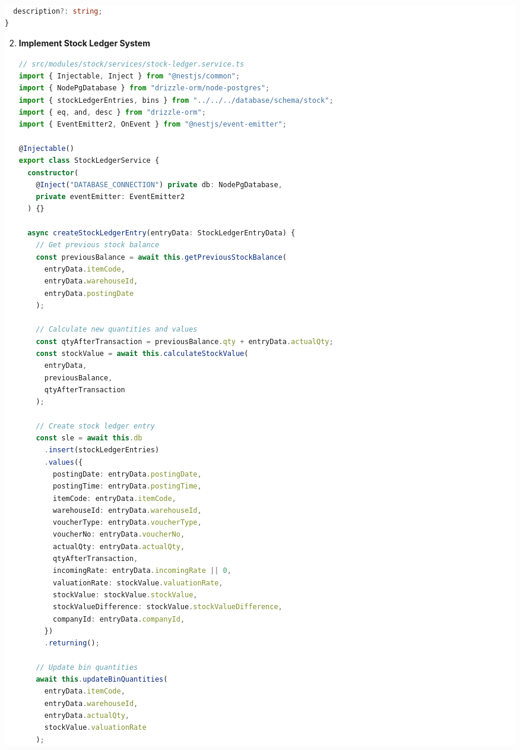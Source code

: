    ```typescript
     description?: string;
   }
   ```

2. **Implement Stock Ledger System**

   ```typescript
   // src/modules/stock/services/stock-ledger.service.ts
   import { Injectable, Inject } from "@nestjs/common";
   import { NodePgDatabase } from "drizzle-orm/node-postgres";
   import { stockLedgerEntries, bins } from "../../../database/schema/stock";
   import { eq, and, desc } from "drizzle-orm";
   import { EventEmitter2, OnEvent } from "@nestjs/event-emitter";

   @Injectable()
   export class StockLedgerService {
     constructor(
       @Inject("DATABASE_CONNECTION") private db: NodePgDatabase,
       private eventEmitter: EventEmitter2
     ) {}

     async createStockLedgerEntry(entryData: StockLedgerEntryData) {
       // Get previous stock balance
       const previousBalance = await this.getPreviousStockBalance(
         entryData.itemCode,
         entryData.warehouseId,
         entryData.postingDate
       );

       // Calculate new quantities and values
       const qtyAfterTransaction = previousBalance.qty + entryData.actualQty;
       const stockValue = await this.calculateStockValue(
         entryData,
         previousBalance,
         qtyAfterTransaction
       );

       // Create stock ledger entry
       const sle = await this.db
         .insert(stockLedgerEntries)
         .values({
           postingDate: entryData.postingDate,
           postingTime: entryData.postingTime,
           itemCode: entryData.itemCode,
           warehouseId: entryData.warehouseId,
           voucherType: entryData.voucherType,
           voucherNo: entryData.voucherNo,
           actualQty: entryData.actualQty,
           qtyAfterTransaction,
           incomingRate: entryData.incomingRate || 0,
           valuationRate: stockValue.valuationRate,
           stockValue: stockValue.stockValue,
           stockValueDifference: stockValue.stockValueDifference,
           companyId: entryData.companyId,
         })
         .returning();

       // Update bin quantities
       await this.updateBinQuantities(
         entryData.itemCode,
         entryData.warehouseId,
         entryData.actualQty,
         stockValue.valuationRate
       );
   ```